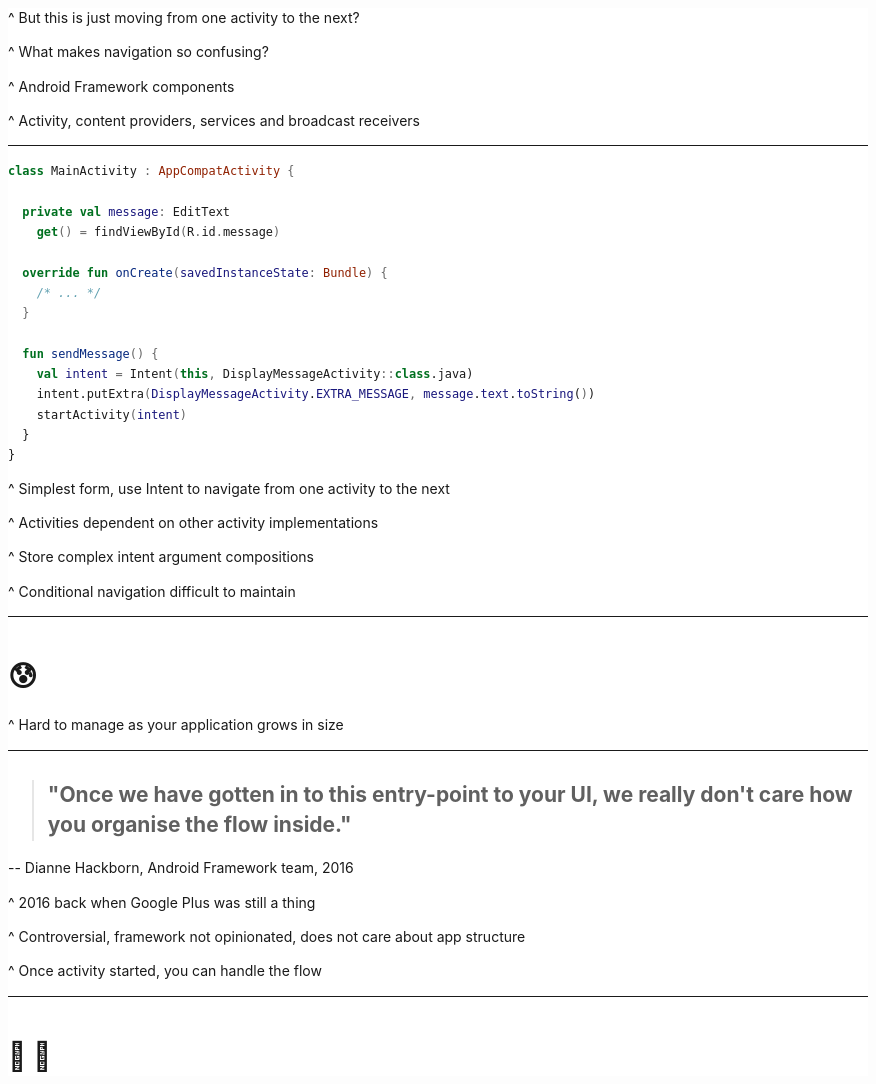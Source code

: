 ^ But this is just moving from one activity to the next?

^ What makes navigation so confusing?

^ Android Framework components

^ Activity, content providers, services and broadcast receivers

---

```kotlin
class MainActivity : AppCompatActivity {

  private val message: EditText
    get() = findViewById(R.id.message)
    
  override fun onCreate(savedInstanceState: Bundle) {
    /* ... */
  }
  
  fun sendMessage() {
    val intent = Intent(this, DisplayMessageActivity::class.java)
    intent.putExtra(DisplayMessageActivity.EXTRA_MESSAGE, message.text.toString())
    startActivity(intent)
  }
}
```

^ Simplest form, use Intent to navigate from one activity to the next

^ Activities dependent on other activity implementations

^ Store complex intent argument compositions

^ Conditional navigation difficult to maintain

---

# 😰

^ Hard to manage as your application grows in size

---

> ## "Once we have gotten in to this entry-point to your UI, we really don't care how you organise the flow inside."
-- Dianne Hackborn, Android Framework team, 2016

^ 2016 back when Google Plus was still a thing

^ Controversial, framework not opinionated, does not care about app structure

^ Once activity started, you can handle the flow

---

# 🍯 🐝
